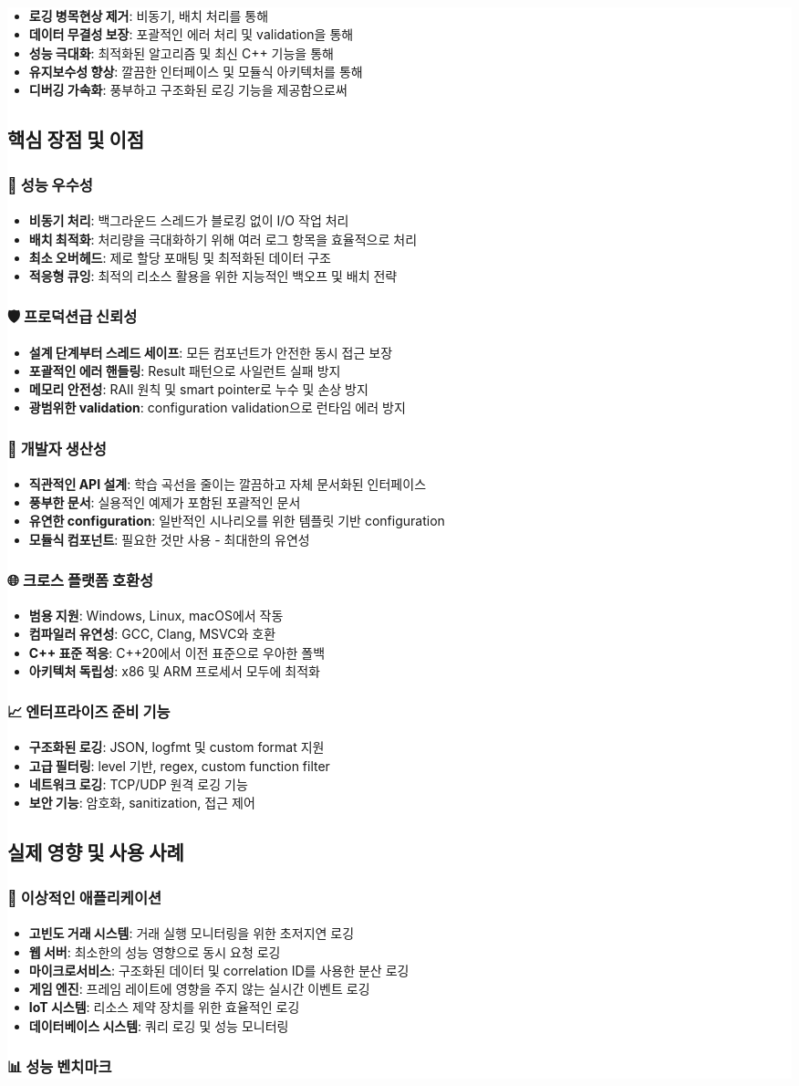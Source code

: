 - **로깅 병목현상 제거**: 비동기, 배치 처리를 통해
- **데이터 무결성 보장**: 포괄적인 에러 처리 및 validation을 통해
- **성능 극대화**: 최적화된 알고리즘 및 최신 C++ 기능을 통해
- **유지보수성 향상**: 깔끔한 인터페이스 및 모듈식 아키텍처를 통해
- **디버깅 가속화**: 풍부하고 구조화된 로깅 기능을 제공함으로써

## 핵심 장점 및 이점

### 🚀 **성능 우수성**
- **비동기 처리**: 백그라운드 스레드가 블로킹 없이 I/O 작업 처리
- **배치 최적화**: 처리량을 극대화하기 위해 여러 로그 항목을 효율적으로 처리
- **최소 오버헤드**: 제로 할당 포매팅 및 최적화된 데이터 구조
- **적응형 큐잉**: 최적의 리소스 활용을 위한 지능적인 백오프 및 배치 전략

### 🛡️ **프로덕션급 신뢰성**
- **설계 단계부터 스레드 세이프**: 모든 컴포넌트가 안전한 동시 접근 보장
- **포괄적인 에러 핸들링**: Result 패턴으로 사일런트 실패 방지
- **메모리 안전성**: RAII 원칙 및 smart pointer로 누수 및 손상 방지
- **광범위한 validation**: configuration validation으로 런타임 에러 방지

### 🔧 **개발자 생산성**
- **직관적인 API 설계**: 학습 곡선을 줄이는 깔끔하고 자체 문서화된 인터페이스
- **풍부한 문서**: 실용적인 예제가 포함된 포괄적인 문서
- **유연한 configuration**: 일반적인 시나리오를 위한 템플릿 기반 configuration
- **모듈식 컴포넌트**: 필요한 것만 사용 - 최대한의 유연성

### 🌐 **크로스 플랫폼 호환성**
- **범용 지원**: Windows, Linux, macOS에서 작동
- **컴파일러 유연성**: GCC, Clang, MSVC와 호환
- **C++ 표준 적응**: C++20에서 이전 표준으로 우아한 폴백
- **아키텍처 독립성**: x86 및 ARM 프로세서 모두에 최적화

### 📈 **엔터프라이즈 준비 기능**
- **구조화된 로깅**: JSON, logfmt 및 custom format 지원
- **고급 필터링**: level 기반, regex, custom function filter
- **네트워크 로깅**: TCP/UDP 원격 로깅 기능
- **보안 기능**: 암호화, sanitization, 접근 제어

## 실제 영향 및 사용 사례

### 🎯 **이상적인 애플리케이션**
- **고빈도 거래 시스템**: 거래 실행 모니터링을 위한 초저지연 로깅
- **웹 서버**: 최소한의 성능 영향으로 동시 요청 로깅
- **마이크로서비스**: 구조화된 데이터 및 correlation ID를 사용한 분산 로깅
- **게임 엔진**: 프레임 레이트에 영향을 주지 않는 실시간 이벤트 로깅
- **IoT 시스템**: 리소스 제약 장치를 위한 효율적인 로깅
- **데이터베이스 시스템**: 쿼리 로깅 및 성능 모니터링

### 📊 **성능 벤치마크**
